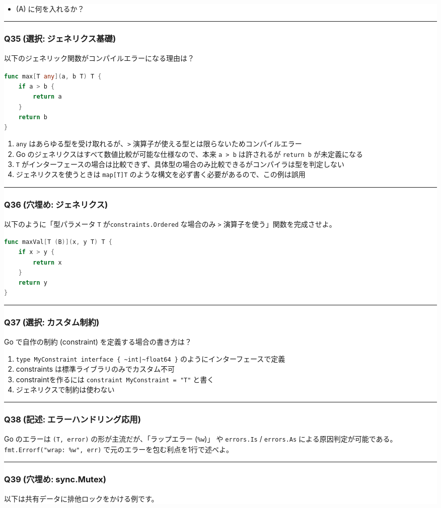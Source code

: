 
- (A) に何を入れるか？

---

### Q35 (選択: ジェネリクス基礎)
以下のジェネリック関数がコンパイルエラーになる理由は？

```go
func max[T any](a, b T) T {
    if a > b {
        return a
    }
    return b
}
```

1. `any` はあらゆる型を受け取れるが、`>` 演算子が使える型とは限らないためコンパイルエラー
2. Go のジェネリクスはすべて数値比較が可能な仕様なので、本来 `a > b` は許されるが `return b` が未定義になる  
3. `T` がインターフェースの場合は比較できず、具体型の場合のみ比較できるがコンパイラは型を判定しない  
4. ジェネリクスを使うときは `map[T]T` のような構文を必ず書く必要があるので、この例は誤用  

---

### Q36 (穴埋め: ジェネリクス)
以下のように「型パラメータ `T` が`constraints.Ordered` な場合のみ `>` 演算子を使う」関数を完成させよ。

```go
func maxVal[T (B)](x, y T) T {
    if x > y {
        return x
    }
    return y
}
```
---

### Q37 (選択: カスタム制約)
Go で自作の制約 (constraint) を定義する場合の書き方は？

1. `type MyConstraint interface { ~int|~float64 }` のようにインターフェースで定義  
2. constraints は標準ライブラリのみでカスタム不可  
3. constraintを作るには `constraint MyConstraint = "T"` と書く  
4. ジェネリクスで制約は使わない

---

### Q38 (記述: エラーハンドリング応用)
Go のエラーは `(T, error)` の形が主流だが、「ラップエラー (`%w`)」 や `errors.Is` / `errors.As` による原因判定が可能である。  
`fmt.Errorf("wrap: %w", err)` で元のエラーを包む利点を1行で述べよ。

---

### Q39 (穴埋め: sync.Mutex)
以下は共有データに排他ロックをかける例です。
